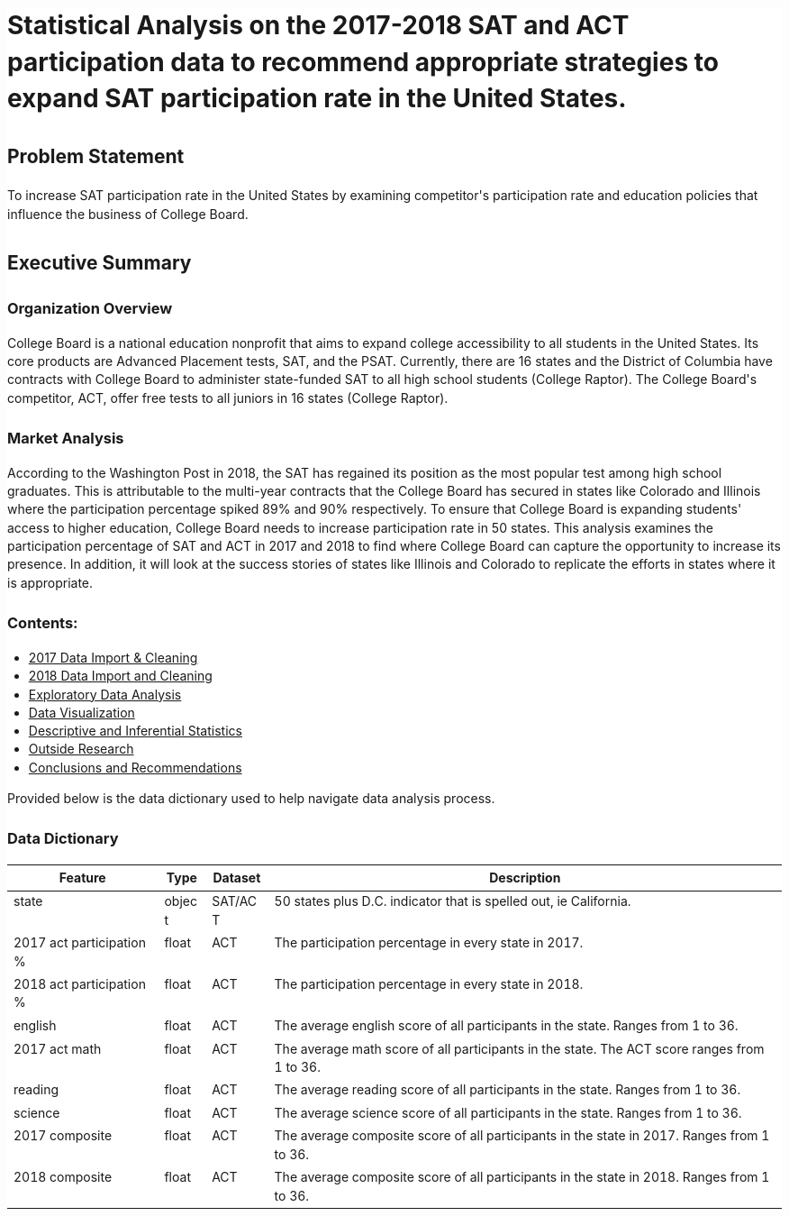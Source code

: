 # Statistical Analysis on the 2017-2018 SAT and ACT participation data to recommend appropriate strategies to expand SAT participation rate in the United States.


## Problem Statement
To increase SAT participation rate in the United States by examining competitor's participation rate and education policies that influence the business of College Board.

## Executive Summary

### Organization Overview

College Board is a national education nonprofit that aims to expand college accessibility to all students in the United States. Its core products are Advanced Placement tests, SAT, and the PSAT. Currently, there are 16 states and the District of Columbia have contracts with College Board to administer state-funded SAT to all high school students (College Raptor). The College Board's competitor, ACT, offer free tests to all juniors in 16 states (College Raptor).

### Market Analysis

According to the Washington Post in 2018, the SAT has regained its position as the most popular test among high school graduates. This is attributable to the multi-year contracts that the College Board has secured in states like Colorado and Illinois where the participation percentage spiked 89% and 90% respectively. To ensure that College Board is expanding students' access to higher education, College Board needs to increase participation rate in 50 states. This analysis examines the participation percentage of SAT and ACT in 2017 and 2018 to find where College Board can capture the opportunity to increase its presence. In addition, it will look at the success stories of states like Illinois and Colorado to replicate the efforts in states where it is appropriate.


### Contents:

- [2017 Data Import & Cleaning](#Data-Import-and-Cleaning)
- [2018 Data Import and Cleaning](#2018-Data-Import-and-Cleaning)
- [Exploratory Data Analysis](#Exploratory-Data-Analysis)
- [Data Visualization](#Visualize-the-data)
- [Descriptive and Inferential Statistics](#Descriptive-and-Inferential-Statistics)
- [Outside Research](#Outside-Research)
- [Conclusions and Recommendations](#Conclusions-and-Recommendations)

Provided below is the data dictionary used to help navigate data analysis process.

### Data Dictionary

|Feature|Type|Dataset|Description|
|---|---|---|---|
|state|object|SAT/ACT|50 states plus D.C. indicator that is spelled out, ie California.|
|2017 act participation %|float|ACT|The participation percentage in every state in 2017.|
|2018 act participation %|float|ACT|The participation percentage in every state in 2018.|
|english|float|ACT|The average english score of all participants in the state. Ranges from 1 to 36.|
|2017 act math|float|ACT|The average math score of all participants in the state. The ACT score ranges from 1 to 36. |
|reading|float|ACT|The average reading score of all participants in the state. Ranges from 1 to 36.|
|science|float|ACT|The average science score of all participants in the state. Ranges from 1 to 36.|
|2017 composite|float|ACT|The average composite score of all participants in the state in 2017. Ranges from 1 to 36.|
|2018 composite|float|ACT|The average composite score of all participants in the state in 2018. Ranges from 1 to 36.|